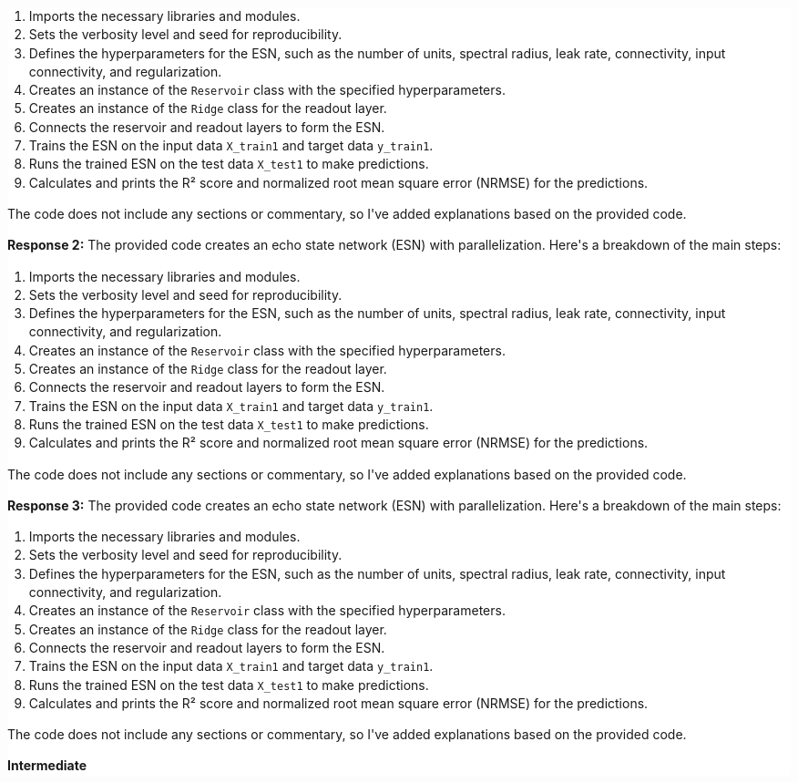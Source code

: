 1. Imports the necessary libraries and modules.
2. Sets the verbosity level and seed for reproducibility.
3. Defines the hyperparameters for the ESN, such as the number of units, spectral radius, leak rate, connectivity, input connectivity, and regularization.
4. Creates an instance of the `Reservoir` class with the specified hyperparameters.
5. Creates an instance of the `Ridge` class for the readout layer.
6. Connects the reservoir and readout layers to form the ESN.
7. Trains the ESN on the input data `X_train1` and target data `y_train1`.
8. Runs the trained ESN on the test data `X_test1` to make predictions.
9. Calculates and prints the R² score and normalized root mean square error (NRMSE) for the predictions.

The code does not include any sections or commentary, so I've added explanations based on the provided code.

**Response 2:**
 The provided code creates an echo state network (ESN) with parallelization. Here's a breakdown of the main steps:

1. Imports the necessary libraries and modules.
2. Sets the verbosity level and seed for reproducibility.
3. Defines the hyperparameters for the ESN, such as the number of units, spectral radius, leak rate, connectivity, input connectivity, and regularization.
4. Creates an instance of the `Reservoir` class with the specified hyperparameters.
5. Creates an instance of the `Ridge` class for the readout layer.
6. Connects the reservoir and readout layers to form the ESN.
7. Trains the ESN on the input data `X_train1` and target data `y_train1`.
8. Runs the trained ESN on the test data `X_test1` to make predictions.
9. Calculates and prints the R² score and normalized root mean square error (NRMSE) for the predictions.

The code does not include any sections or commentary, so I've added explanations based on the provided code.

**Response 3:**
 The provided code creates an echo state network (ESN) with parallelization. Here's a breakdown of the main steps:

1. Imports the necessary libraries and modules.
2. Sets the verbosity level and seed for reproducibility.
3. Defines the hyperparameters for the ESN, such as the number of units, spectral radius, leak rate, connectivity, input connectivity, and regularization.
4. Creates an instance of the `Reservoir` class with the specified hyperparameters.
5. Creates an instance of the `Ridge` class for the readout layer.
6. Connects the reservoir and readout layers to form the ESN.
7. Trains the ESN on the input data `X_train1` and target data `y_train1`.
8. Runs the trained ESN on the test data `X_test1` to make predictions.
9. Calculates and prints the R² score and normalized root mean square error (NRMSE) for the predictions.

The code does not include any sections or commentary, so I've added explanations based on the provided code.

**Intermediate**

